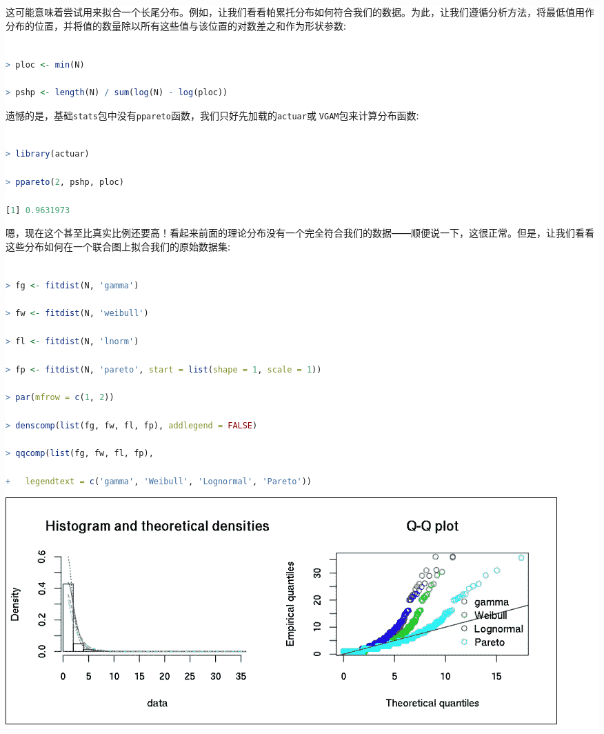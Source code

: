 这可能意味着尝试用来拟合一个长尾分布。例如，让我们看看帕累托分布如何符合我们的数据。为此，让我们遵循分析方法，将最低值用作分布的位置，并将值的数量除以所有这些值与该位置的对数差之和作为形状参数:

```r

> ploc <- min(N)

> pshp <- length(N) / sum(log(N) - log(ploc))

```

遗憾的是，基础`stats`包中没有`ppareto`函数，我们只好先加载的`actuar`或 `VGAM`包来计算分布函数:

```r

> library(actuar)

> ppareto(2, pshp, ploc)

[1] 0.9631973

```

嗯，现在这个甚至比真实比例还要高！看起来前面的理论分布没有一个完全符合我们的数据——顺便说一下，这很正常。但是，让我们看看这些分布如何在一个联合图上拟合我们的原始数据集:

```r

> fg <- fitdist(N, 'gamma')

> fw <- fitdist(N, 'weibull')

> fl <- fitdist(N, 'lnorm')

> fp <- fitdist(N, 'pareto', start = list(shape = 1, scale = 1))

> par(mfrow = c(1, 2))

> denscomp(list(fg, fw, fl, fp), addlegend = FALSE)

> qqcomp(list(fg, fw, fl, fp),

+   legendtext = c('gamma', 'Weibull', 'Lognormal', 'Pareto')) 

```

![The number of packages per maintainer](img/2028OS_14_05.jpg)
